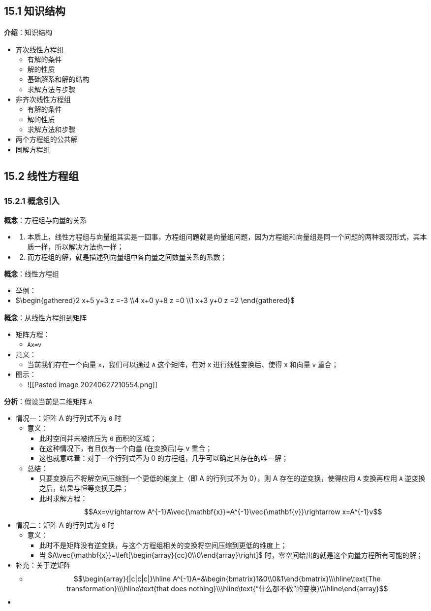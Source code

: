 ## 15.1 知识结构
**介绍**：知识结构
+ 齐次线性方程组
	+ 有解的条件
	+ 解的性质
	+ 基础解系和解的结构
	+ 求解方法与步骤
+ 非齐次线性方程组
	+ 有解的条件
	+ 解的性质
	+ 求解方法和步骤
+ 两个方程组的公共解
+ 同解方程组 

## 15.2 线性方程组
### 15.2.1 概念引入
**概念**：方程组与向量的关系 
+ 1. 本质上，线性方程组与向量组其实是一回事，方程组问题就是向量组问题，因为方程组和向量组是同一个问题的两种表现形式，其本质一样，所以解决方法也一样；
+ 2. 而方程组的解，就是描述列向量组中各向量之间数量关系的系数；

**概念**：线性方程组
+ 举例： 
+ $\begin{gathered}2 x+5 y+3 z =-3 \\4 x+0 y+8 z =0 \\1 x+3 y+0 z =2 \end{gathered}$

**概念**：从线性方程组到矩阵
+ 矩阵方程： 
	+ `Ax=v`
+ 意义： 
	+ 当前我们存在一个向量 `x`，我们可以通过 `A` 这个矩阵，在对 x 进行线性变换后、使得 x 和向量 `v` 重合；
+ 图示： 
	+ ![[Pasted image 20240627210554.png]]

**分析**：假设当前是二维矩阵 `A` 
+ 情况一：矩阵 A 的行列式不为 `0` 时
	+ 意义： 
		+ 此时空间并未被挤压为 `0` 面积的区域；
		+ 在这种情况下，有且仅有一个向量 (在变换后)与 v 重合；
		+ 这也就意味着：对于一个行列式不为 0 的方程组，几乎可以确定其存在的唯一解；
	+ 总结： 
		+ 只要变换后不将解空间压缩到一个更低的维度上（即 A 的行列式不为 0），则 A 存在的逆变换，使得应用 `A` 变换再应用 `A` 逆变换之后，结果与恒等变换无异；
		+ 此时求解方程：$$Ax=v\rightarrow A^{-1}A\vec{\mathbf{x}}=A^{-1}\vec{\mathbf{v}}\rightarrow x=A^{-1}v$$
+ 情况二：矩阵 A 的行列式为 `0` 时
	+ 意义： 
		+ 此时不是矩阵没有逆变换，与这个方程组相关的变换将空间压缩到更低的维度上；
		+ 当 $A\vec{\mathbf{x}}=\left[\begin{array}{cc}0\\0\end{array}\right]$ 时，零空间给出的就是这个向量方程所有可能的解；
+ 补充：关于逆矩阵
	+ $$\begin{array}{|c|c|c|}\hline A^{-1}A=&\begin{bmatrix}1&0\\0&1\end{bmatrix}\\\hline\text{The transformation}\\\hline\text{that does nothing}\\\hline\text{“什么都不做”的变换}\\\hline\end{array}$$
+ 
